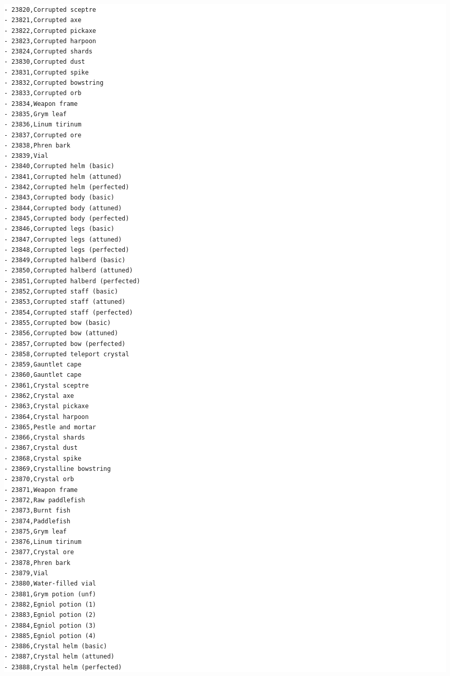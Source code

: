     - 23820,Corrupted sceptre
    - 23821,Corrupted axe
    - 23822,Corrupted pickaxe
    - 23823,Corrupted harpoon
    - 23824,Corrupted shards
    - 23830,Corrupted dust
    - 23831,Corrupted spike
    - 23832,Corrupted bowstring
    - 23833,Corrupted orb
    - 23834,Weapon frame
    - 23835,Grym leaf
    - 23836,Linum tirinum
    - 23837,Corrupted ore
    - 23838,Phren bark
    - 23839,Vial
    - 23840,Corrupted helm (basic)
    - 23841,Corrupted helm (attuned)
    - 23842,Corrupted helm (perfected)
    - 23843,Corrupted body (basic)
    - 23844,Corrupted body (attuned)
    - 23845,Corrupted body (perfected)
    - 23846,Corrupted legs (basic)
    - 23847,Corrupted legs (attuned)
    - 23848,Corrupted legs (perfected)
    - 23849,Corrupted halberd (basic)
    - 23850,Corrupted halberd (attuned)
    - 23851,Corrupted halberd (perfected)
    - 23852,Corrupted staff (basic)
    - 23853,Corrupted staff (attuned)
    - 23854,Corrupted staff (perfected)
    - 23855,Corrupted bow (basic)
    - 23856,Corrupted bow (attuned)
    - 23857,Corrupted bow (perfected)
    - 23858,Corrupted teleport crystal
    - 23859,Gauntlet cape
    - 23860,Gauntlet cape
    - 23861,Crystal sceptre
    - 23862,Crystal axe
    - 23863,Crystal pickaxe
    - 23864,Crystal harpoon
    - 23865,Pestle and mortar
    - 23866,Crystal shards
    - 23867,Crystal dust
    - 23868,Crystal spike
    - 23869,Crystalline bowstring
    - 23870,Crystal orb
    - 23871,Weapon frame
    - 23872,Raw paddlefish
    - 23873,Burnt fish
    - 23874,Paddlefish
    - 23875,Grym leaf
    - 23876,Linum tirinum
    - 23877,Crystal ore
    - 23878,Phren bark
    - 23879,Vial
    - 23880,Water-filled vial
    - 23881,Grym potion (unf)
    - 23882,Egniol potion (1)
    - 23883,Egniol potion (2)
    - 23884,Egniol potion (3)
    - 23885,Egniol potion (4)
    - 23886,Crystal helm (basic)
    - 23887,Crystal helm (attuned)
    - 23888,Crystal helm (perfected)